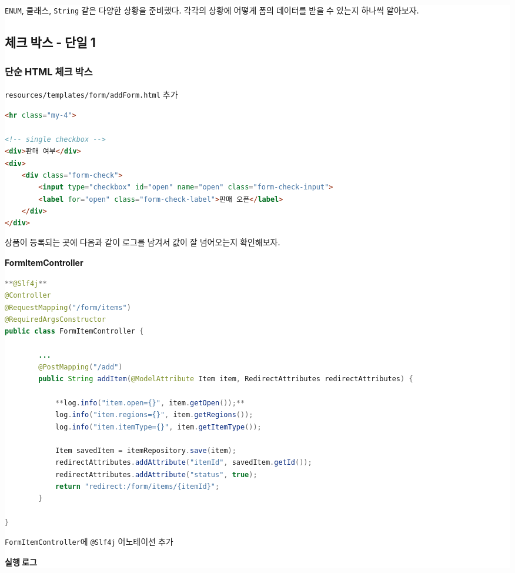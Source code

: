 `ENUM`, 클래스, `String` 같은 다양한 상황을 준비했다. 각각의 상황에 어떻게 폼의 데이터를 받을 수 있는지 하나씩 알아보자.

## 체크 박스 - 단일 1

### 단순 HTML 체크 박스

`resources/templates/form/addForm.html` 추가

```html
<hr class="my-4">

<!-- single checkbox -->
<div>판매 여부</div>
<div>
    <div class="form-check">
        <input type="checkbox" id="open" name="open" class="form-check-input">
        <label for="open" class="form-check-label">판매 오픈</label>
    </div>
</div>
```

상품이 등록되는 곳에 다음과 같이 로그를 남겨서 값이 잘 넘어오는지 확인해보자.

**FormItemController**

 

```java
**@Slf4j**
@Controller
@RequestMapping("/form/items")
@RequiredArgsConstructor
public class FormItemController {
	
		...
		@PostMapping("/add")
		public String addItem(@ModelAttribute Item item, RedirectAttributes redirectAttributes) {
		
		    **log.info("item.open={}", item.getOpen());**
		    log.info("item.regions={}", item.getRegions());
		    log.info("item.itemType={}", item.getItemType());
		
		    Item savedItem = itemRepository.save(item);
		    redirectAttributes.addAttribute("itemId", savedItem.getId());
		    redirectAttributes.addAttribute("status", true);
		    return "redirect:/form/items/{itemId}";
		}

}
```

`FormItemController`에 `@Slf4j` 어노테이션 추가

**실행 로그**
